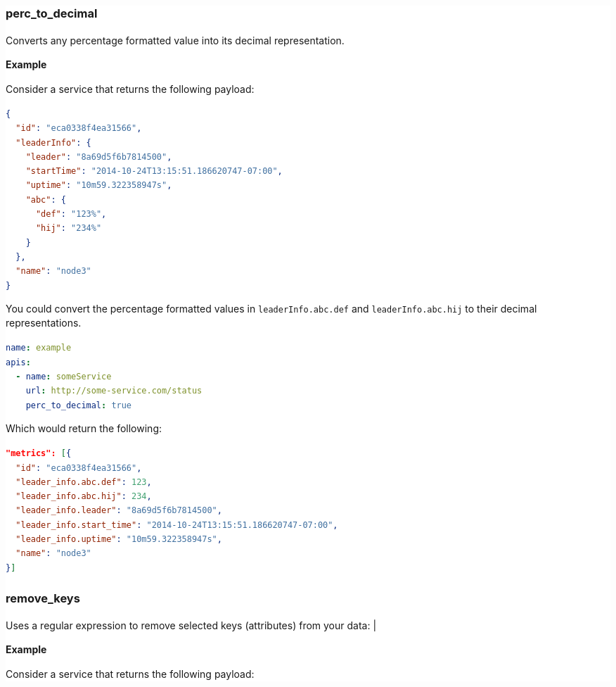 ### perc_to_decimal

Converts any percentage formatted value into its decimal representation.

**Example**

Consider a service that returns the following payload:

```json
{
  "id": "eca0338f4ea31566",
  "leaderInfo": {
    "leader": "8a69d5f6b7814500",
    "startTime": "2014-10-24T13:15:51.186620747-07:00",
    "uptime": "10m59.322358947s",
    "abc": {
      "def": "123%",
      "hij": "234%"
    }
  },
  "name": "node3"
}
```

You could convert the percentage formatted values in `leaderInfo.abc.def` and `leaderInfo.abc.hij` to their decimal representations.

```yaml
name: example
apis:
  - name: someService
    url: http://some-service.com/status
    perc_to_decimal: true
```

Which would return the following:

```json
"metrics": [{
  "id": "eca0338f4ea31566",
  "leader_info.abc.def": 123,
  "leader_info.abc.hij": 234,
  "leader_info.leader": "8a69d5f6b7814500",
  "leader_info.start_time": "2014-10-24T13:15:51.186620747-07:00",
  "leader_info.uptime": "10m59.322358947s",
  "name": "node3"
}]
```

### remove_keys

Uses a regular expression to remove selected keys (attributes) from your data: |

**Example**

Consider a service that returns the following payload:
